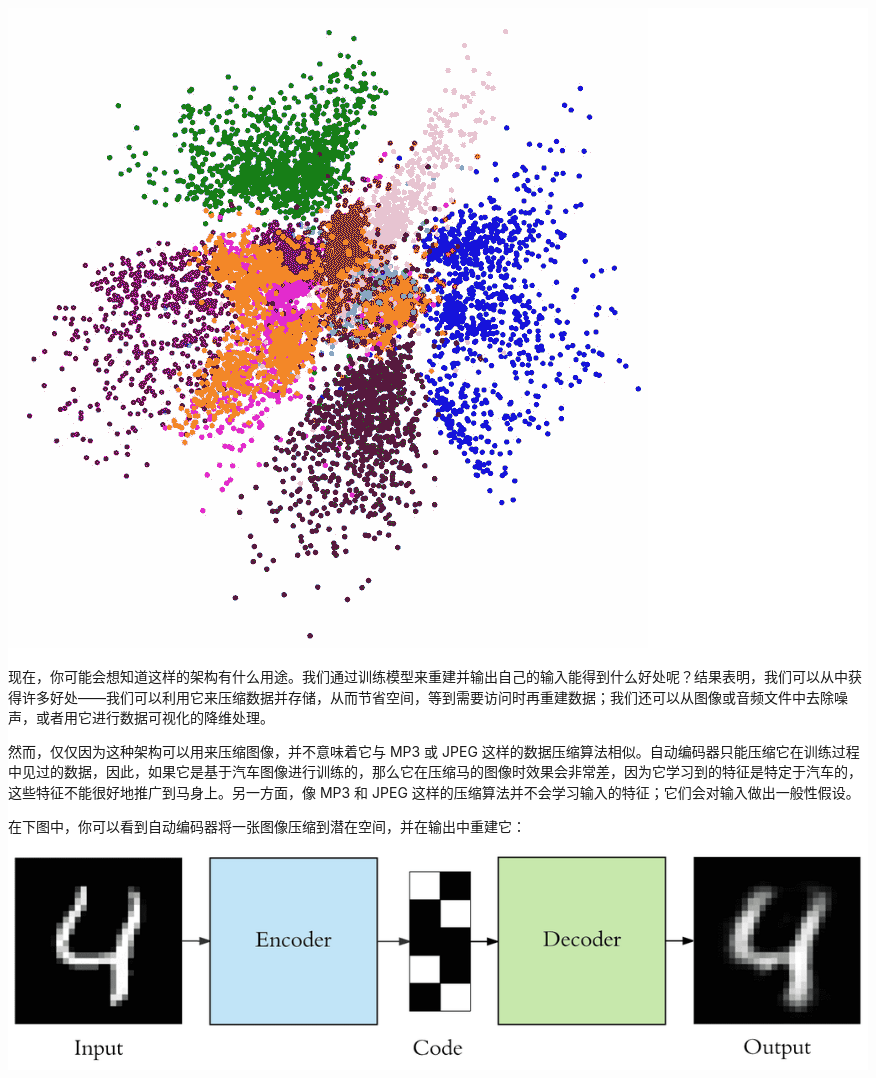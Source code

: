 ![](img/17071535-d5ac-49b4-bc03-e9e34d47f9b6.png)

现在，你可能会想知道这样的架构有什么用途。我们通过训练模型来重建并输出自己的输入能得到什么好处呢？结果表明，我们可以从中获得许多好处——我们可以利用它来压缩数据并存储，从而节省空间，等到需要访问时再重建数据；我们还可以从图像或音频文件中去除噪声，或者用它进行数据可视化的降维处理。

然而，仅仅因为这种架构可以用来压缩图像，并不意味着它与 MP3 或 JPEG 这样的数据压缩算法相似。自动编码器只能压缩它在训练过程中见过的数据，因此，如果它是基于汽车图像进行训练的，那么它在压缩马的图像时效果会非常差，因为它学习到的特征是特定于汽车的，这些特征不能很好地推广到马身上。另一方面，像 MP3 和 JPEG 这样的压缩算法并不会学习输入的特征；它们会对输入做出一般性假设。

在下图中，你可以看到自动编码器将一张图像压缩到潜在空间，并在输出中重建它：

![](img/95f51791-3bdc-407e-8563-5ec844780914.png)
